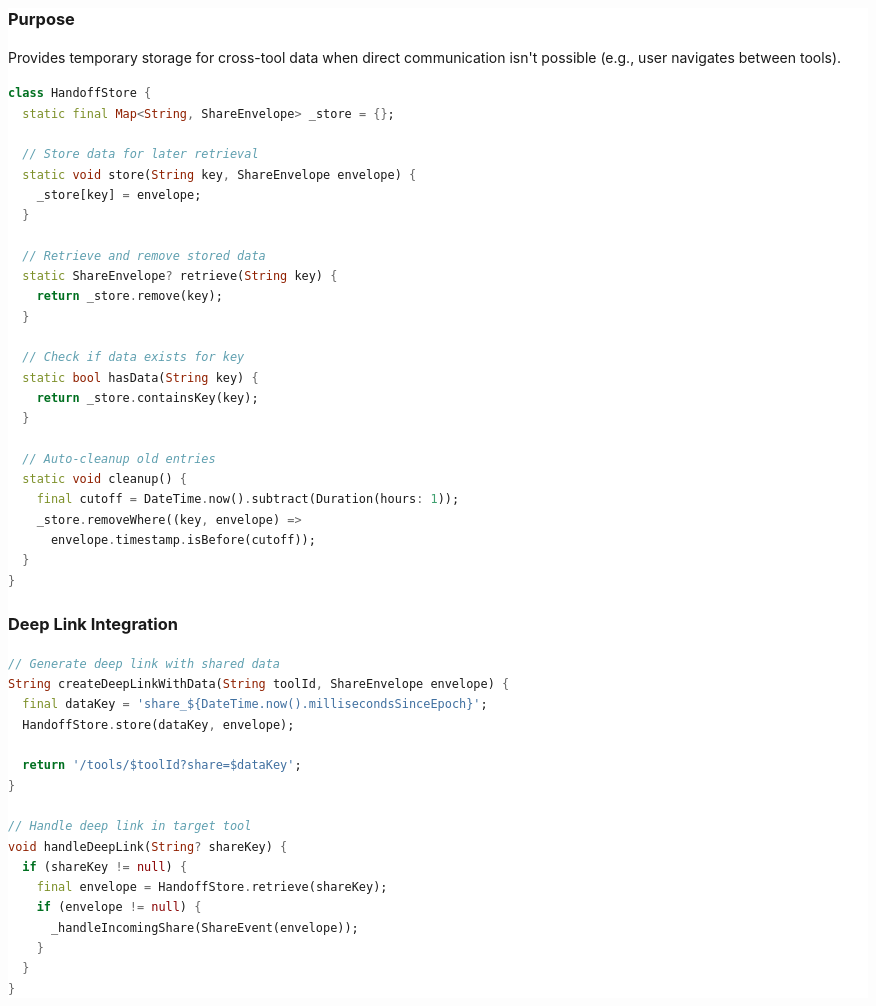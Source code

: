 ### Purpose

Provides temporary storage for cross-tool data when direct communication isn't possible (e.g., user navigates between tools).

```dart
class HandoffStore {
  static final Map<String, ShareEnvelope> _store = {};

  // Store data for later retrieval
  static void store(String key, ShareEnvelope envelope) {
    _store[key] = envelope;
  }

  // Retrieve and remove stored data
  static ShareEnvelope? retrieve(String key) {
    return _store.remove(key);
  }

  // Check if data exists for key
  static bool hasData(String key) {
    return _store.containsKey(key);
  }

  // Auto-cleanup old entries
  static void cleanup() {
    final cutoff = DateTime.now().subtract(Duration(hours: 1));
    _store.removeWhere((key, envelope) =>
      envelope.timestamp.isBefore(cutoff));
  }
}
```

### Deep Link Integration

```dart
// Generate deep link with shared data
String createDeepLinkWithData(String toolId, ShareEnvelope envelope) {
  final dataKey = 'share_${DateTime.now().millisecondsSinceEpoch}';
  HandoffStore.store(dataKey, envelope);

  return '/tools/$toolId?share=$dataKey';
}

// Handle deep link in target tool
void handleDeepLink(String? shareKey) {
  if (shareKey != null) {
    final envelope = HandoffStore.retrieve(shareKey);
    if (envelope != null) {
      _handleIncomingShare(ShareEvent(envelope));
    }
  }
}
```
